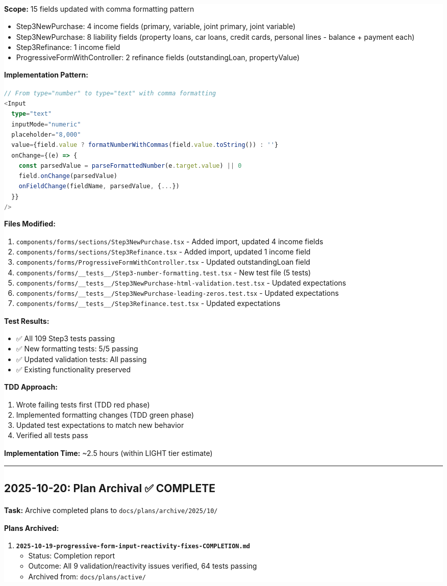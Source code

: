**Scope:** 15 fields updated with comma formatting pattern
- Step3NewPurchase: 4 income fields (primary, variable, joint primary, joint variable)
- Step3NewPurchase: 8 liability fields (property loans, car loans, credit cards, personal lines - balance + payment each)
- Step3Refinance: 1 income field
- ProgressiveFormWithController: 2 refinance fields (outstandingLoan, propertyValue)

**Implementation Pattern:**
```typescript
// From type="number" to type="text" with comma formatting
<Input
  type="text"
  inputMode="numeric"
  placeholder="8,000"
  value={field.value ? formatNumberWithCommas(field.value.toString()) : ''}
  onChange={(e) => {
    const parsedValue = parseFormattedNumber(e.target.value) || 0
    field.onChange(parsedValue)
    onFieldChange(fieldName, parsedValue, {...})
  }}
/>
```

**Files Modified:**
1. `components/forms/sections/Step3NewPurchase.tsx` - Added import, updated 4 income fields
2. `components/forms/sections/Step3Refinance.tsx` - Added import, updated 1 income field
3. `components/forms/ProgressiveFormWithController.tsx` - Updated outstandingLoan field
4. `components/forms/__tests__/Step3-number-formatting.test.tsx` - New test file (5 tests)
5. `components/forms/__tests__/Step3NewPurchase-html-validation.test.tsx` - Updated expectations
6. `components/forms/__tests__/Step3NewPurchase-leading-zeros.test.tsx` - Updated expectations
7. `components/forms/__tests__/Step3Refinance.test.tsx` - Updated expectations

**Test Results:**
- ✅ All 109 Step3 tests passing
- ✅ New formatting tests: 5/5 passing
- ✅ Updated validation tests: All passing
- ✅ Existing functionality preserved

**TDD Approach:**
1. Wrote failing tests first (TDD red phase)
2. Implemented formatting changes (TDD green phase)
3. Updated test expectations to match new behavior
4. Verified all tests pass

**Implementation Time:** ~2.5 hours (within LIGHT tier estimate)

---

## 2025-10-20: Plan Archival ✅ COMPLETE

**Task:** Archive completed plans to `docs/plans/archive/2025/10/`

**Plans Archived:**
1. **`2025-10-19-progressive-form-input-reactivity-fixes-COMPLETION.md`**
   - Status: Completion report
   - Outcome: All 9 validation/reactivity issues verified, 64 tests passing
   - Archived from: `docs/plans/active/`
